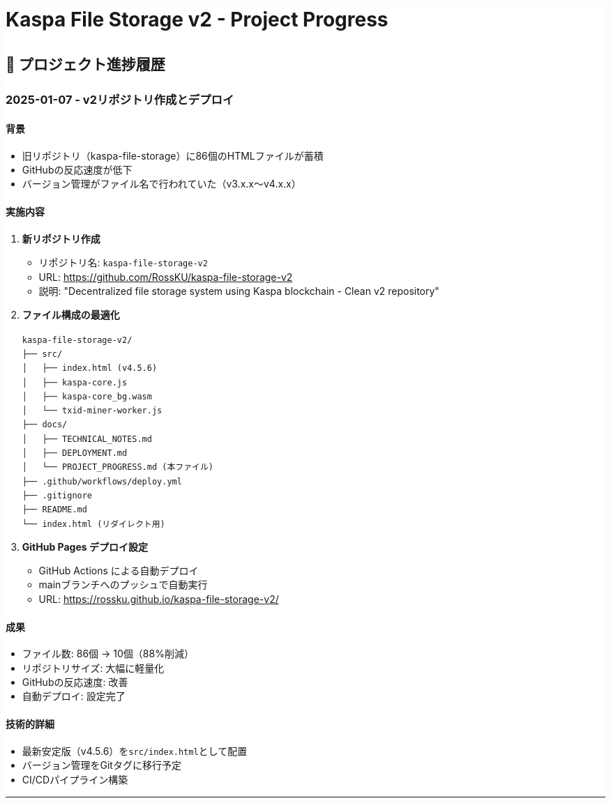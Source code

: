 # Kaspa File Storage v2 - Project Progress

## 🚀 プロジェクト進捗履歴

### 2025-01-07 - v2リポジトリ作成とデプロイ

#### 背景
- 旧リポジトリ（kaspa-file-storage）に86個のHTMLファイルが蓄積
- GitHubの反応速度が低下
- バージョン管理がファイル名で行われていた（v3.x.x～v4.x.x）

#### 実施内容

1. **新リポジトリ作成**
   - リポジトリ名: `kaspa-file-storage-v2`
   - URL: https://github.com/RossKU/kaspa-file-storage-v2
   - 説明: "Decentralized file storage system using Kaspa blockchain - Clean v2 repository"

2. **ファイル構成の最適化**
   ```
   kaspa-file-storage-v2/
   ├── src/
   │   ├── index.html (v4.5.6)
   │   ├── kaspa-core.js
   │   ├── kaspa-core_bg.wasm
   │   └── txid-miner-worker.js
   ├── docs/
   │   ├── TECHNICAL_NOTES.md
   │   ├── DEPLOYMENT.md
   │   └── PROJECT_PROGRESS.md (本ファイル)
   ├── .github/workflows/deploy.yml
   ├── .gitignore
   ├── README.md
   └── index.html (リダイレクト用)
   ```

3. **GitHub Pages デプロイ設定**
   - GitHub Actions による自動デプロイ
   - mainブランチへのプッシュで自動実行
   - URL: https://rossku.github.io/kaspa-file-storage-v2/

#### 成果
- ファイル数: 86個 → 10個（88%削減）
- リポジトリサイズ: 大幅に軽量化
- GitHubの反応速度: 改善
- 自動デプロイ: 設定完了

#### 技術的詳細
- 最新安定版（v4.5.6）を`src/index.html`として配置
- バージョン管理をGitタグに移行予定
- CI/CDパイプライン構築

---